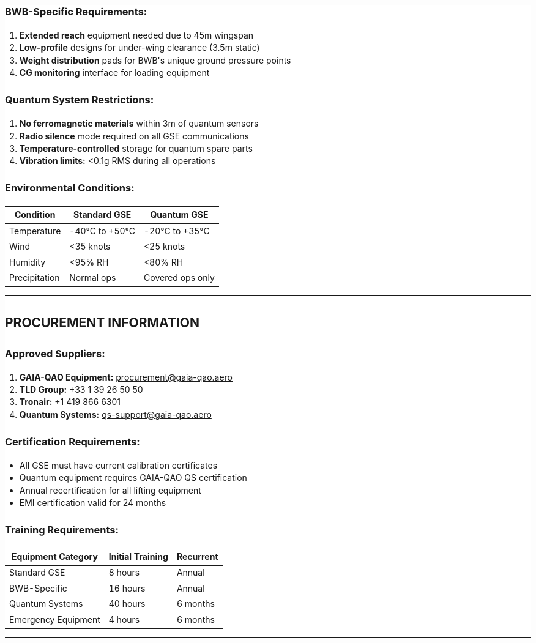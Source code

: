 ### BWB-Specific Requirements:
1. **Extended reach** equipment needed due to 45m wingspan
2. **Low-profile** designs for under-wing clearance (3.5m static)
3. **Weight distribution** pads for BWB's unique ground pressure points
4. **CG monitoring** interface for loading equipment

### Quantum System Restrictions:
1. **No ferromagnetic materials** within 3m of quantum sensors
2. **Radio silence** mode required on all GSE communications
3. **Temperature-controlled** storage for quantum spare parts
4. **Vibration limits:** <0.1g RMS during all operations

### Environmental Conditions:
| Condition | Standard GSE | Quantum GSE |
|-----------|--------------|-------------|
| Temperature | -40°C to +50°C | -20°C to +35°C |
| Wind | <35 knots | <25 knots |
| Humidity | <95% RH | <80% RH |
| Precipitation | Normal ops | Covered ops only |

---

## PROCUREMENT INFORMATION

### Approved Suppliers:
1. **GAIA-QAO Equipment:** procurement@gaia-qao.aero
2. **TLD Group:** +33 1 39 26 50 50
3. **Tronair:** +1 419 866 6301
4. **Quantum Systems:** qs-support@gaia-qao.aero

### Certification Requirements:
- All GSE must have current calibration certificates
- Quantum equipment requires GAIA-QAO QS certification
- Annual recertification for all lifting equipment
- EMI certification valid for 24 months

### Training Requirements:
| Equipment Category | Initial Training | Recurrent |
|-------------------|-----------------|-----------|
| Standard GSE | 8 hours | Annual |
| BWB-Specific | 16 hours | Annual |
| Quantum Systems | 40 hours | 6 months |
| Emergency Equipment | 4 hours | 6 months |

---